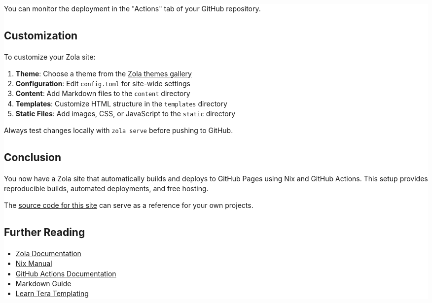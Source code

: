 You can monitor the deployment in the "Actions" tab of your GitHub repository.

## Customization

To customize your Zola site:

1. **Theme**: Choose a theme from the [Zola themes gallery](https://www.getzola.org/themes/)
2. **Configuration**: Edit ```config.toml``` for site-wide settings
3. **Content**: Add Markdown files to the ```content``` directory
4. **Templates**: Customize HTML structure in the ```templates``` directory
5. **Static Files**: Add images, CSS, or JavaScript to the ```static``` directory

Always test changes locally with ```zola serve``` before pushing to GitHub.

## Conclusion

You now have a Zola site that automatically builds and deploys to GitHub Pages using Nix and GitHub Actions. This setup provides reproducible builds, automated deployments, and free hosting.

The [source code for this site]((https://github.com/21CSM/21csm.github.io)) can serve as a reference for your own projects.

## Further Reading

- [Zola Documentation](https://www.getzola.org/documentation/getting-started/overview/)
- [Nix Manual](https://nixos.org/manual/nix/stable/)
- [GitHub Actions Documentation](https://docs.github.com/en/actions)
- [Markdown Guide](https://www.markdownguide.org/)
- [Learn Tera Templating](https://tera.netlify.app/docs/)